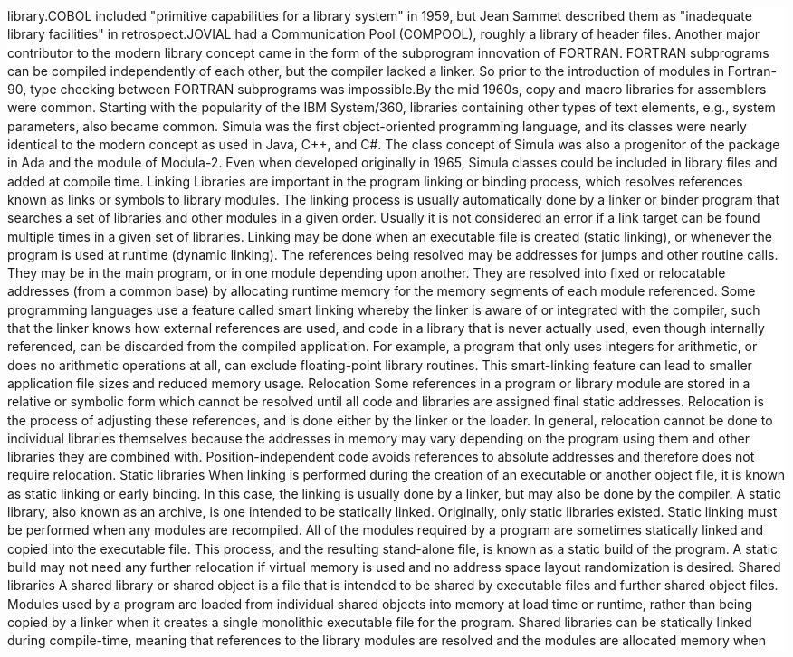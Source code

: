 library.COBOL included \"primitive capabilities for a library system\"
in 1959, but Jean Sammet described them as \"inadequate library
facilities\" in retrospect.JOVIAL had a Communication Pool (COMPOOL),
roughly a library of header files. Another major contributor to the
modern library concept came in the form of the subprogram innovation of
FORTRAN. FORTRAN subprograms can be compiled independently of each
other, but the compiler lacked a linker. So prior to the introduction of
modules in Fortran-90, type checking between FORTRAN subprograms was
impossible.By the mid 1960s, copy and macro libraries for assemblers
were common. Starting with the popularity of the IBM System/360,
libraries containing other types of text elements, e.g., system
parameters, also became common. Simula was the first object-oriented
programming language, and its classes were nearly identical to the
modern concept as used in Java, C++, and C#. The class concept of Simula
was also a progenitor of the package in Ada and the module of Modula-2.
Even when developed originally in 1965, Simula classes could be included
in library files and added at compile time. Linking Libraries are
important in the program linking or binding process, which resolves
references known as links or symbols to library modules. The linking
process is usually automatically done by a linker or binder program that
searches a set of libraries and other modules in a given order. Usually
it is not considered an error if a link target can be found multiple
times in a given set of libraries. Linking may be done when an
executable file is created (static linking), or whenever the program is
used at runtime (dynamic linking). The references being resolved may be
addresses for jumps and other routine calls. They may be in the main
program, or in one module depending upon another. They are resolved into
fixed or relocatable addresses (from a common base) by allocating
runtime memory for the memory segments of each module referenced. Some
programming languages use a feature called smart linking whereby the
linker is aware of or integrated with the compiler, such that the linker
knows how external references are used, and code in a library that is
never actually used, even though internally referenced, can be discarded
from the compiled application. For example, a program that only uses
integers for arithmetic, or does no arithmetic operations at all, can
exclude floating-point library routines. This smart-linking feature can
lead to smaller application file sizes and reduced memory usage.
Relocation Some references in a program or library module are stored in
a relative or symbolic form which cannot be resolved until all code and
libraries are assigned final static addresses. Relocation is the process
of adjusting these references, and is done either by the linker or the
loader. In general, relocation cannot be done to individual libraries
themselves because the addresses in memory may vary depending on the
program using them and other libraries they are combined with.
Position-independent code avoids references to absolute addresses and
therefore does not require relocation. Static libraries When linking is
performed during the creation of an executable or another object file,
it is known as static linking or early binding. In this case, the
linking is usually done by a linker, but may also be done by the
compiler. A static library, also known as an archive, is one intended to
be statically linked. Originally, only static libraries existed. Static
linking must be performed when any modules are recompiled. All of the
modules required by a program are sometimes statically linked and copied
into the executable file. This process, and the resulting stand-alone
file, is known as a static build of the program. A static build may not
need any further relocation if virtual memory is used and no address
space layout randomization is desired. Shared libraries A shared library
or shared object is a file that is intended to be shared by executable
files and further shared object files. Modules used by a program are
loaded from individual shared objects into memory at load time or
runtime, rather than being copied by a linker when it creates a single
monolithic executable file for the program. Shared libraries can be
statically linked during compile-time, meaning that references to the
library modules are resolved and the modules are allocated memory when